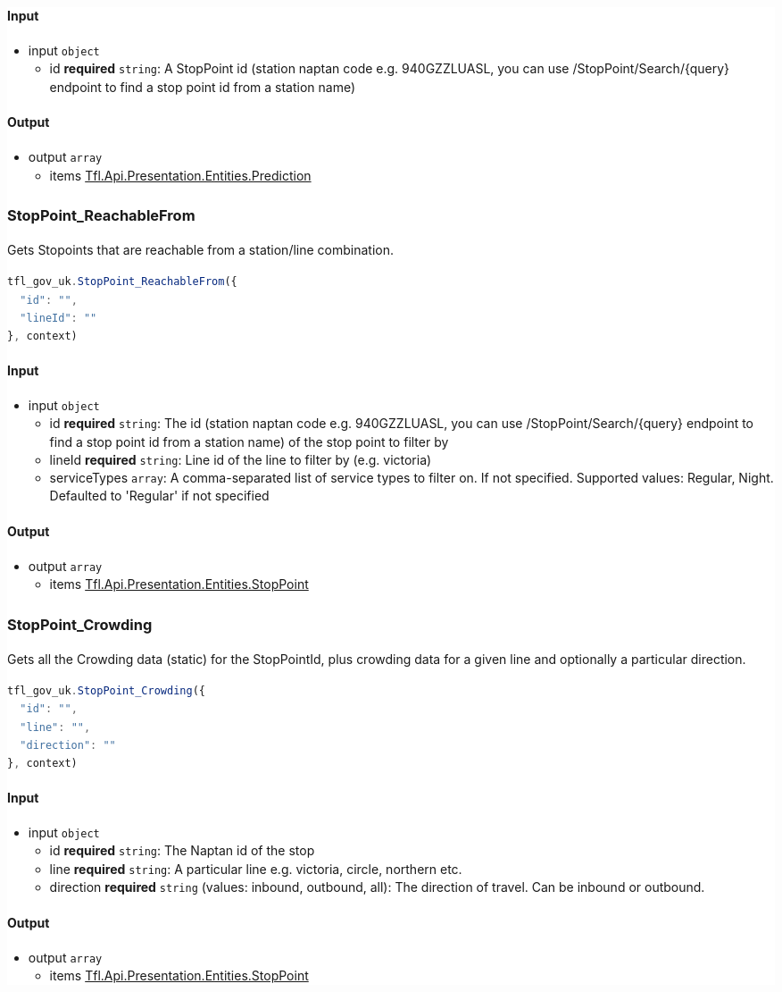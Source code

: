 #### Input
* input `object`
  * id **required** `string`: A StopPoint id (station naptan code e.g. 940GZZLUASL, you can use /StopPoint/Search/{query} endpoint to find a stop point id from a station name)

#### Output
* output `array`
  * items [Tfl.Api.Presentation.Entities.Prediction](#tfl.api.presentation.entities.prediction)

### StopPoint_ReachableFrom
Gets Stopoints that are reachable from a station/line combination.


```js
tfl_gov_uk.StopPoint_ReachableFrom({
  "id": "",
  "lineId": ""
}, context)
```

#### Input
* input `object`
  * id **required** `string`: The id (station naptan code e.g. 940GZZLUASL, you can use /StopPoint/Search/{query} endpoint to find a stop point id from a station name) of the stop point to filter by
  * lineId **required** `string`: Line id of the line to filter by (e.g. victoria)
  * serviceTypes `array`: A comma-separated list of service types to filter on. If not specified. Supported values: Regular, Night. Defaulted to 'Regular' if not specified

#### Output
* output `array`
  * items [Tfl.Api.Presentation.Entities.StopPoint](#tfl.api.presentation.entities.stoppoint)

### StopPoint_Crowding
Gets all the Crowding data (static) for the StopPointId, plus crowding data for a given line and optionally a particular direction.


```js
tfl_gov_uk.StopPoint_Crowding({
  "id": "",
  "line": "",
  "direction": ""
}, context)
```

#### Input
* input `object`
  * id **required** `string`: The Naptan id of the stop
  * line **required** `string`: A particular line e.g. victoria, circle, northern etc.
  * direction **required** `string` (values: inbound, outbound, all): The direction of travel. Can be inbound or outbound.

#### Output
* output `array`
  * items [Tfl.Api.Presentation.Entities.StopPoint](#tfl.api.presentation.entities.stoppoint)
